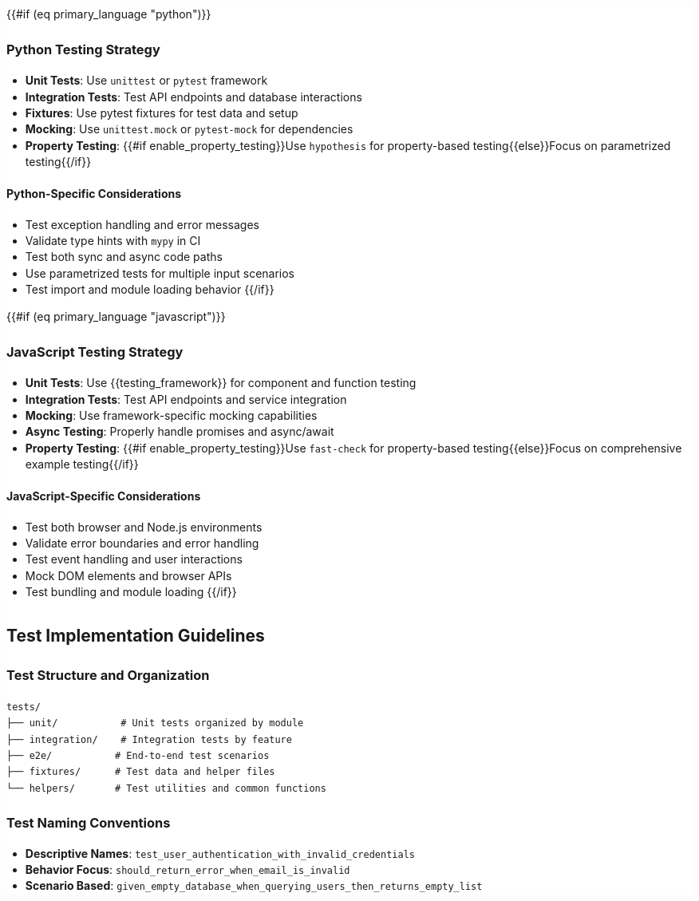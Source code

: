 {{#if (eq primary_language "python")}}
### Python Testing Strategy
- **Unit Tests**: Use `unittest` or `pytest` framework
- **Integration Tests**: Test API endpoints and database interactions
- **Fixtures**: Use pytest fixtures for test data and setup
- **Mocking**: Use `unittest.mock` or `pytest-mock` for dependencies
- **Property Testing**: {{#if enable_property_testing}}Use `hypothesis` for property-based testing{{else}}Focus on parametrized testing{{/if}}

#### Python-Specific Considerations
- Test exception handling and error messages
- Validate type hints with `mypy` in CI
- Test both sync and async code paths
- Use parametrized tests for multiple input scenarios
- Test import and module loading behavior
{{/if}}

{{#if (eq primary_language "javascript")}}
### JavaScript Testing Strategy
- **Unit Tests**: Use {{testing_framework}} for component and function testing
- **Integration Tests**: Test API endpoints and service integration
- **Mocking**: Use framework-specific mocking capabilities
- **Async Testing**: Properly handle promises and async/await
- **Property Testing**: {{#if enable_property_testing}}Use `fast-check` for property-based testing{{else}}Focus on comprehensive example testing{{/if}}

#### JavaScript-Specific Considerations
- Test both browser and Node.js environments
- Validate error boundaries and error handling
- Test event handling and user interactions
- Mock DOM elements and browser APIs
- Test bundling and module loading
{{/if}}

## Test Implementation Guidelines

### Test Structure and Organization
```
tests/
├── unit/           # Unit tests organized by module
├── integration/    # Integration tests by feature
├── e2e/           # End-to-end test scenarios
├── fixtures/      # Test data and helper files
└── helpers/       # Test utilities and common functions
```

### Test Naming Conventions
- **Descriptive Names**: `test_user_authentication_with_invalid_credentials`
- **Behavior Focus**: `should_return_error_when_email_is_invalid`
- **Scenario Based**: `given_empty_database_when_querying_users_then_returns_empty_list`
